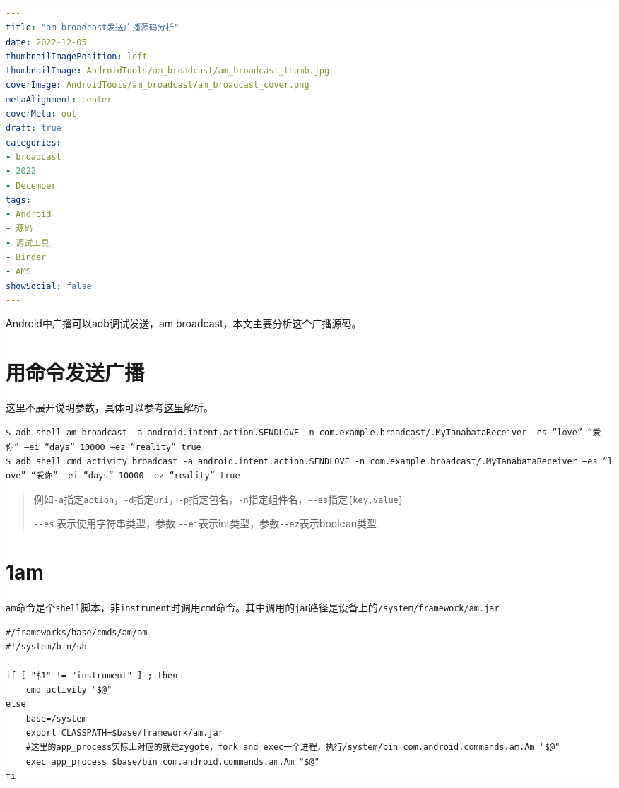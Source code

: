```yaml
---
title: "am broadcast发送广播源码分析"
date: 2022-12-05
thumbnailImagePosition: left
thumbnailImage: AndroidTools/am_broadcast/am_broadcast_thumb.jpg
coverImage: AndroidTools/am_broadcast/am_broadcast_cover.png
metaAlignment: center
coverMeta: out
draft: true
categories:
- broadcast
- 2022
- December
tags:
- Android
- 源码
- 调试工具
- Binder
- AMS
showSocial: false
---
```


Android中广播可以adb调试发送，am broadcast，本文主要分析这个广播源码。


# 用命令发送广播

这里不展开说明参数，具体可以参考[这里](https://yangyang48.github.io/2021/08/%E4%B8%80%E7%AF%87%E6%96%87%E7%AB%A0%E6%90%9E%E5%AE%9A%E5%B9%BF%E6%92%AD/)解析。

```shell
$ adb shell am broadcast -a android.intent.action.SENDLOVE -n com.example.broadcast/.MyTanabataReceiver –es “love” “爱你” –ei “days” 10000 –ez “reality” true
$ adb shell cmd activity broadcast -a android.intent.action.SENDLOVE -n com.example.broadcast/.MyTanabataReceiver –es “love” “爱你” –ei “days” 10000 –ez “reality” true
```

> 例如`-a`指定`action`，`-d`指定`uri`，`-p`指定包名，`-n`指定组件名，`--es`指定`{key,value}`
>
> `--es` 表示使用字符串类型，参数 `--ei`表示int类型，参数` --ez `表示boolean类型

# 1am

`am`命令是个`shell`脚本，非`instrument`时调用`cmd`命令。其中调用的`ja`r路径是设备上的`/system/framework/am.jar`

```shell
#/frameworks/base/cmds/am/am
#!/system/bin/sh

if [ "$1" != "instrument" ] ; then
    cmd activity "$@"
else
    base=/system
    export CLASSPATH=$base/framework/am.jar
    #这里的app_process实际上对应的就是zygote，fork and exec一个进程，执行/system/bin com.android.commands.am.Am "$@"
    exec app_process $base/bin com.android.commands.am.Am "$@"
fi
```
